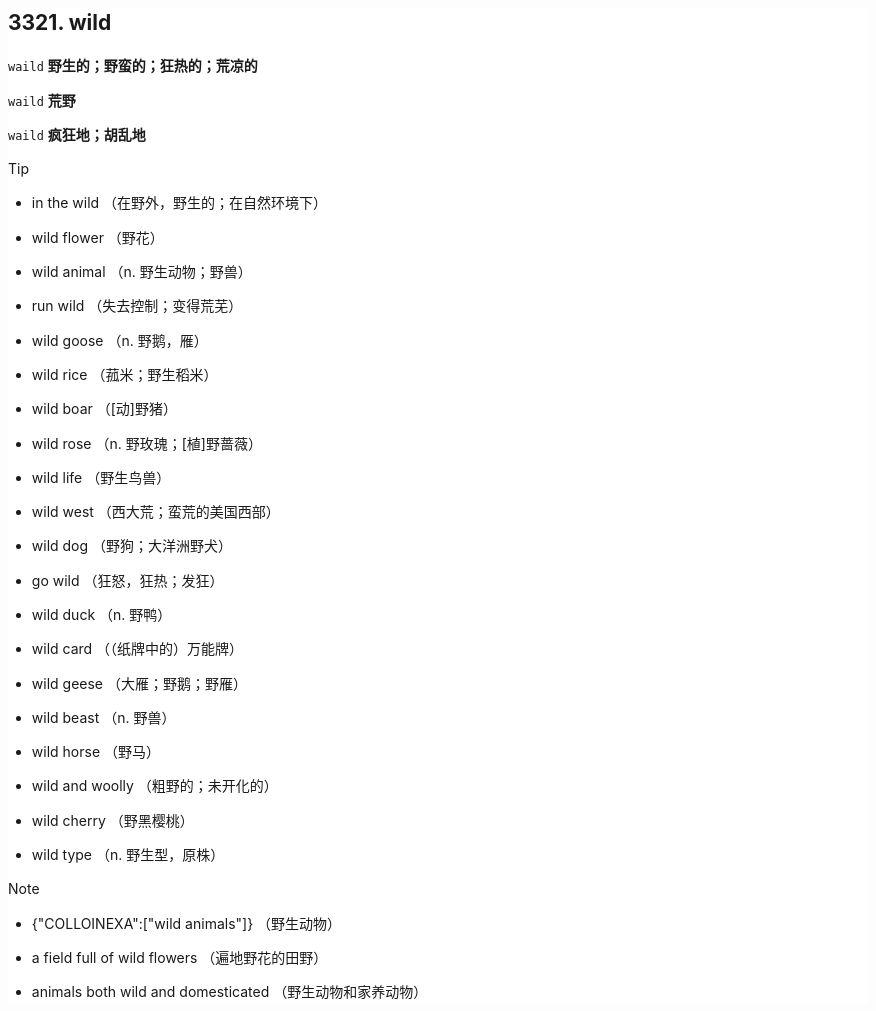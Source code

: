 ## 3321. wild

`waild`  **野生的；野蛮的；狂热的；荒凉的**

`waild`  **荒野**

`waild`  **疯狂地；胡乱地**

> [!TIP]
>
> - in the wild （在野外，野生的；在自然环境下）
>
> - wild flower （野花）
>
> - wild animal （n. 野生动物；野兽）
>
> - run wild （失去控制；变得荒芜）
>
> - wild goose （n. 野鹅，雁）
>
> - wild rice （菰米；野生稻米）
>
> - wild boar （[动]野猪）
>
> - wild rose （n. 野玫瑰；[植]野蔷薇）
>
> - wild life （野生鸟兽）
>
> - wild west （西大荒；蛮荒的美国西部）
>
> - wild dog （野狗；大洋洲野犬）
>
> - go wild （狂怒，狂热；发狂）
>
> - wild duck （n. 野鸭）
>
> - wild card （（纸牌中的）万能牌）
>
> - wild geese （大雁；野鹅；野雁）
>
> - wild beast （n. 野兽）
>
> - wild horse （野马）
>
> - wild and woolly （粗野的；未开化的）
>
> - wild cherry （野黑樱桃）
>
> - wild type （n. 野生型，原株）
>

> [!NOTE]
>
> - {"COLLOINEXA":["wild animals"]} （野生动物）
>
> - a field full of wild flowers （遍地野花的田野）
>
> - animals both wild and domesticated （野生动物和家养动物）
>
